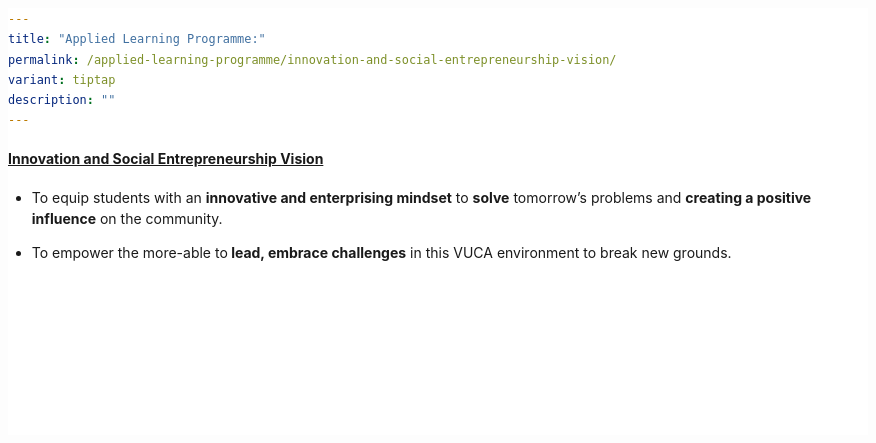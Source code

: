 ```yaml
---
title: "Applied Learning Programme:"
permalink: /applied-learning-programme/innovation-and-social-entrepreneurship-vision/
variant: tiptap
description: ""
---
```

<h4><strong><u>Innovation and Social Entrepreneurship Vision</u></strong></h4>
<ul data-tight="true" class="tight">
<li>
<p>To equip students with an <strong>innovative and enterprising mindset</strong> to <strong>solve</strong> tomorrow’s
problems and <strong>creating a positive influence</strong> on the community.</p>
</li>
<li>
<p>To empower the more-able to<strong> lead, embrace challenges</strong> in
this VUCA environment to break new grounds.</p>
</li>
</ul>
<p></p>
<div class="isomer-image-wrapper">
<img style="width: 100%;" height="auto" width="100%" alt="" src="/images/alp1.png">
</div>
<p></p>
<div class="isomer-image-wrapper">
<img style="width: 100%" height="auto" width="100%" alt="" src="/images/alp2.png">
</div>
<p></p>
<div class="isomer-image-wrapper">
<img style="width: 100%" height="auto" width="100%" alt="" src="/images/alp3.png">
</div>
<p></p>
<div class="isomer-image-wrapper">
<img style="width: 100%" height="auto" width="100%" alt="" src="/images/alp4.png">
</div>
<p></p>
<div class="isomer-image-wrapper">
<img style="width: 100%" height="auto" width="100%" alt="" src="/images/alp5.png">
</div>
<p></p>